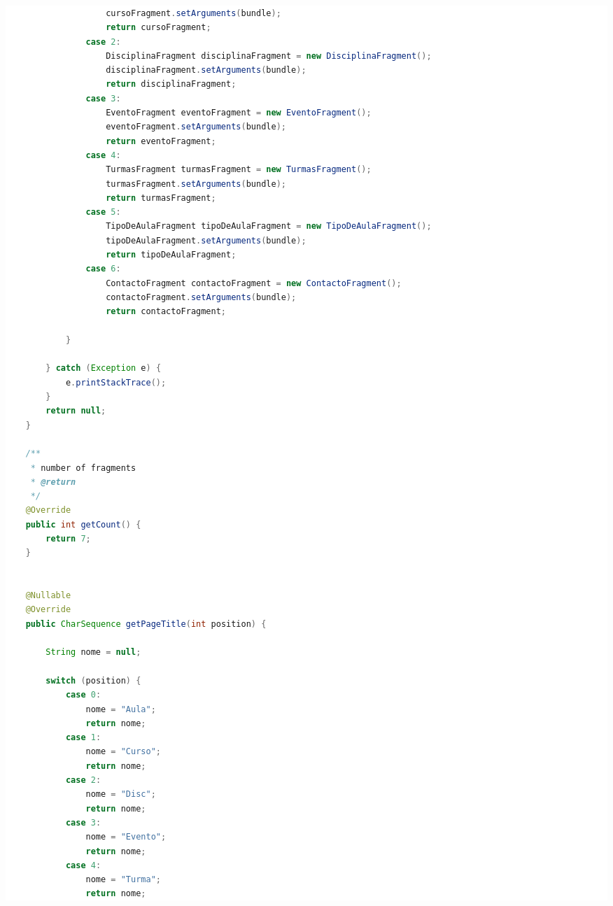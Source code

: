 ```java
                    cursoFragment.setArguments(bundle);
                    return cursoFragment;
                case 2:
                    DisciplinaFragment disciplinaFragment = new DisciplinaFragment();
                    disciplinaFragment.setArguments(bundle);
                    return disciplinaFragment;
                case 3:
                    EventoFragment eventoFragment = new EventoFragment();
                    eventoFragment.setArguments(bundle);
                    return eventoFragment;
                case 4:
                    TurmasFragment turmasFragment = new TurmasFragment();
                    turmasFragment.setArguments(bundle);
                    return turmasFragment;
                case 5:
                    TipoDeAulaFragment tipoDeAulaFragment = new TipoDeAulaFragment();
                    tipoDeAulaFragment.setArguments(bundle);
                    return tipoDeAulaFragment;
                case 6:
                    ContactoFragment contactoFragment = new ContactoFragment();
                    contactoFragment.setArguments(bundle);
                    return contactoFragment;

            }

        } catch (Exception e) {
            e.printStackTrace();
        }
        return null;
    }

    /**
     * number of fragments
     * @return
     */
    @Override
    public int getCount() {
        return 7;
    }


    @Nullable
    @Override
    public CharSequence getPageTitle(int position) {

        String nome = null;

        switch (position) {
            case 0:
                nome = "Aula";
                return nome;
            case 1:
                nome = "Curso";
                return nome;
            case 2:
                nome = "Disc";
                return nome;
            case 3:
                nome = "Evento";
                return nome;
            case 4:
                nome = "Turma";
                return nome;
```